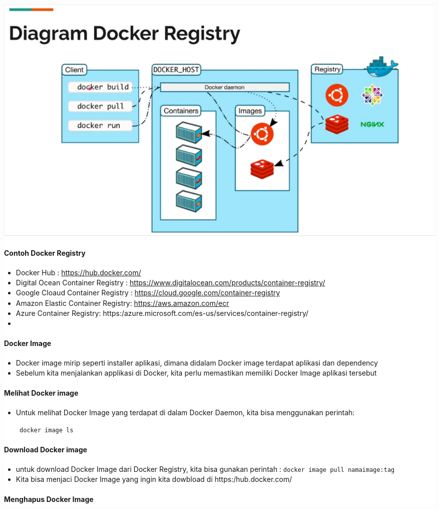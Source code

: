 ![Docker Registry v2](image%20markdown/Docker%20Registry%20v2.png)

#### Contoh Docker Registry 

- Docker Hub : https://hub.docker.com/
- Digital Ocean Container Registry : https://www.digitalocean.com/products/container-registry/
- Google Cloaud Container Registry : https://cloud.google.com/container-registry
- Amazon Elastic Container Registry: https://aws.amazon.com/ecr
- Azure Container Registry: https:/azure.microsoft.com/es-us/services/container-registry/
- 
#### Docker Image

- Docker image mirip seperti installer aplikasi, dimana didalam Docker image terdapat aplikasi dan dependency 
- Sebelum kita menjalankan applikasi di Docker, kita perlu memastikan memiliki Docker Image aplikasi tersebut

#### Melihat Docker image

- Untuk melihat Docker Image yang terdapat di dalam Docker Daemon, kita bisa menggunakan perintah:

  ` docker image ls`

#### Download Docker image

- untuk download Docker Image dari Docker Registry, kita bisa gunakan perintah : `docker image pull namaimage:tag`
- Kita bisa menjaci Docker Image yang ingin kita dowbload di https:/hub.docker.com/

#### Menghapus Docker Image
